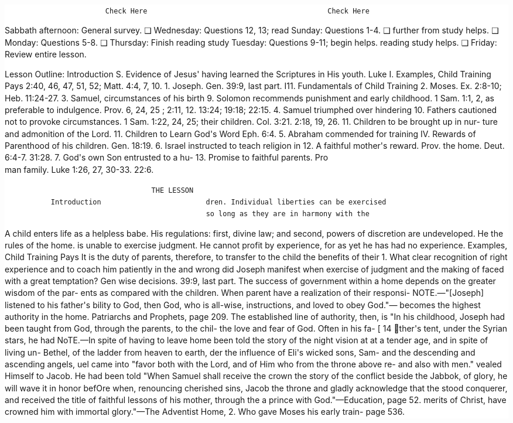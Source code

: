                             Check Here                                           Check Here
Sabbath afternoon: General survey. ❑                Wednesday: Questions 12, 13; read
Sunday: Questions 1-4.              ❑                    further from study helps.       ❑
Monday: Questions 5-8.              ❑               Thursday: Finish reading study
Tuesday: Questions 9-11; begin                           helps.
    reading study helps.            ❑               Friday: Review entire lesson.


Lesson Outline:
Introduction                                             S. Evidence of Jesus' having learned
                                                            the Scriptures in His youth. Luke
I. Examples, Child Training Pays                            2:40, 46, 47, 51, 52; Matt. 4:4, 7, 10.
     1. Joseph. Gen. 39:9, last part.               I11. Fundamentals of Child Training
     2. Moses. Ex. 2:8-10; Heb. 11:24-27.
     3. Samuel, circumstances of his birth               9. Solomon recommends punishment
        and early childhood. 1 Sam. 1:1, 2,                 as preferable to indulgence. Prov.
        6, 24, 25 ; 2:11, 12.                               13:24; 19:18; 22:15.
     4. Samuel triumphed over hindering                 10. Fathers cautioned not to provoke
        circumstances. 1 Sam. 1:22, 24, 25;                 their children. Col. 3:21.
        2:18, 19, 26.                                   11. Children to be brought up in nur-
                                                            ture and admonition of the Lord.
11. Children to Learn God's Word                            Eph. 6:4.
     5. Abraham commended for training
                                                    IV. Rewards of Parenthood
        of his children. Gen. 18:19.
     6. Israel instructed to teach religion in         12. A faithful mother's reward. Prov.
        the home. Deut. 6:4-7.                             31:28.
     7. God's own Son entrusted to a hu-               13. Promise to faithful parents. Pro \
        man family. Luke 1:26, 27, 30-33.                  22:6.


                                       THE LESSON
               Introduction                         dren. Individual liberties can be exercised
                                                    so long as they are in harmony with the
   A child enters life as a helpless babe. His      regulations: first, divine law; and second,
powers of discretion are undeveloped. He            the rules of the home.
is unable to exercise judgment. He cannot
profit by experience, for as yet he has had
no experience.                                        Examples, Child Training Pays
   It is the duty of parents, therefore, to
transfer to the child the benefits of their           1. What clear recognition of right
experience and to coach him patiently in the        and wrong did Joseph manifest when
exercise of judgment and the making of              faced with a great temptation? Gen
wise decisions.                                     39:9, last part.
   The success of government within a home
depends on the greater wisdom of the par-
ents as compared with the children. When
parent have a realization of their responsi-          NOTE.—"[Joseph] listened to his father's
bility to God, then God, who is all-wise,           instructions, and loved to obey God."—
becomes the highest authority in the home.          Patriarchs and Prophets, page 209.
The established line of authority, then, is           "In his childhood, Joseph had been taught
from God, through the parents, to the chil-         the love and fear of God. Often in his fa-
                                             [ 14
ther's tent, under the Syrian stars, he had      NoTE.—In spite of having to leave home
been told the story of the night vision at     at a tender age, and in spite of living un-
Bethel, of the ladder from heaven to earth,    der the influence of Eli's wicked sons, Sam-
and the descending and ascending angels,       uel came into "favor both with the Lord,
and of Him who from the throne above re-       and also with men."
vealed Himself to Jacob. He had been told        "When Samuel shall receive the crown
the story of the conflict beside the Jabbok,   of glory, he will wave it in honor befOre
when, renouncing cherished sins, Jacob         the throne and gladly acknowledge that the
stood conquerer, and received the title of     faithful lessons of his mother, through the
a prince with God."—Education, page 52.        merits of Christ, have crowned him with
                                               immortal glory."—The Adventist Home,
  2. Who gave Moses his early train-           page 536.